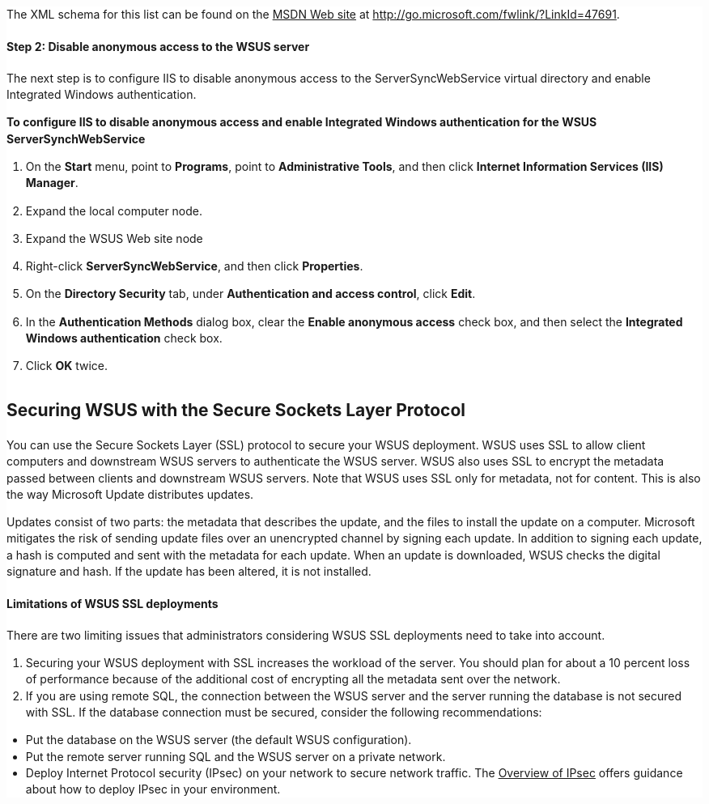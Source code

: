 The XML schema for this list can be found on the [MSDN Web site](http://go.microsoft.com/fwlink/?linkid=47691) at http://go.microsoft.com/fwlink/?LinkId=47691.

#### Step 2: Disable anonymous access to the WSUS server

The next step is to configure IIS to disable anonymous access to the ServerSyncWebService virtual directory and enable Integrated Windows authentication.

**To configure IIS to disable anonymous access and enable Integrated Windows authentication for the WSUS ServerSynchWebService**
1.  On the **Start** menu, point to **Programs**, point to **Administrative Tools**, and then click **Internet Information Services (IIS) Manager**.

2.  Expand the local computer node.

3.  Expand the WSUS Web site node

4.  Right-click **ServerSyncWebService**, and then click **Properties**.

5.  On the **Directory Security** tab, under **Authentication and access control**, click **Edit**.

6.  In the **Authentication Methods** dialog box, clear the **Enable anonymous access** check box, and then select the **Integrated Windows authentication** check box.

7.  Click **OK** twice.

Securing WSUS with the Secure Sockets Layer Protocol
----------------------------------------------------

You can use the Secure Sockets Layer (SSL) protocol to secure your WSUS deployment. WSUS uses SSL to allow client computers and downstream WSUS servers to authenticate the WSUS server. WSUS also uses SSL to encrypt the metadata passed between clients and downstream WSUS servers. Note that WSUS uses SSL only for metadata, not for content. This is also the way Microsoft Update distributes updates.

Updates consist of two parts: the metadata that describes the update, and the files to install the update on a computer. Microsoft mitigates the risk of sending update files over an unencrypted channel by signing each update. In addition to signing each update, a hash is computed and sent with the metadata for each update. When an update is downloaded, WSUS checks the digital signature and hash. If the update has been altered, it is not installed.

#### Limitations of WSUS SSL deployments

There are two limiting issues that administrators considering WSUS SSL deployments need to take into account.

1.  Securing your WSUS deployment with SSL increases the workload of the server. You should plan for about a 10 percent loss of performance because of the additional cost of encrypting all the metadata sent over the network.
2.  If you are using remote SQL, the connection between the WSUS server and the server running the database is not secured with SSL. If the database connection must be secured, consider the following recommendations:

-   Put the database on the WSUS server (the default WSUS configuration).
-   Put the remote server running SQL and the WSUS server on a private network.
-   Deploy Internet Protocol security (IPsec) on your network to secure network traffic. The [Overview of IPsec](http://technet2.microsoft.com/windowsserver/en/library/5d81ea85-ebf7-40e9-8acd-8bab1182dff81033.mspx?mfr=true) offers guidance about how to deploy IPsec in your environment.
